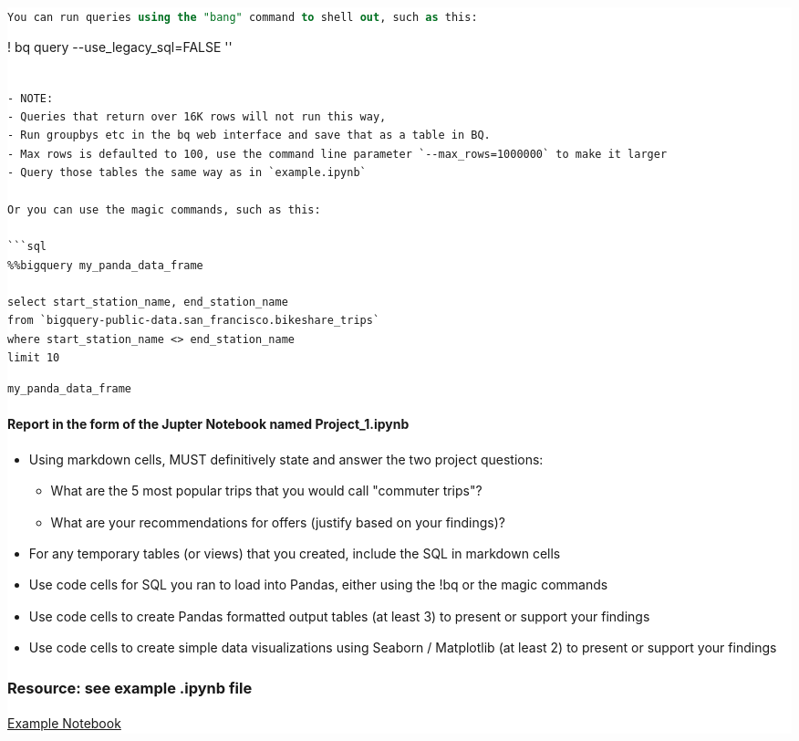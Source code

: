   ```sql
You can run queries using the "bang" command to shell out, such as this:

```
! bq query --use_legacy_sql=FALSE '<your-query-here>'
```

- NOTE: 
- Queries that return over 16K rows will not run this way, 
- Run groupbys etc in the bq web interface and save that as a table in BQ. 
- Max rows is defaulted to 100, use the command line parameter `--max_rows=1000000` to make it larger
- Query those tables the same way as in `example.ipynb`

Or you can use the magic commands, such as this:

```sql
%%bigquery my_panda_data_frame

select start_station_name, end_station_name
from `bigquery-public-data.san_francisco.bikeshare_trips`
where start_station_name <> end_station_name
limit 10
```

```python
my_panda_data_frame
```

#### Report in the form of the Jupter Notebook named Project_1.ipynb

- Using markdown cells, MUST definitively state and answer the two project questions:

  * What are the 5 most popular trips that you would call "commuter trips"? 
  
  * What are your recommendations for offers (justify based on your findings)?

- For any temporary tables (or views) that you created, include the SQL in markdown cells

- Use code cells for SQL you ran to load into Pandas, either using the !bq or the magic commands

- Use code cells to create Pandas formatted output tables (at least 3) to present or support your findings

- Use code cells to create simple data visualizations using Seaborn / Matplotlib (at least 2) to present or support your findings

### Resource: see example .ipynb file 

[Example Notebook](example.ipynb)


